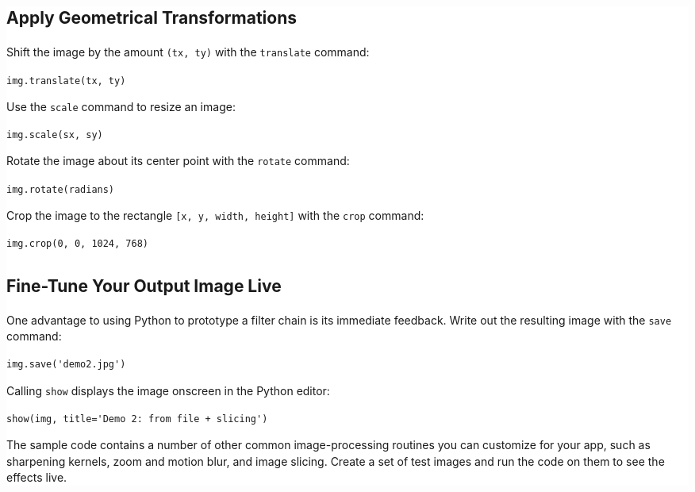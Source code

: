 ## Apply Geometrical Transformations

Shift the image by the amount `(tx, ty)` with the `translate` command:

```
img.translate(tx, ty)
```

Use the `scale` command to resize an image:

```
img.scale(sx, sy)
```

Rotate the image about its center point with the `rotate` command:

```
img.rotate(radians)
```

Crop the image to the rectangle `[x, y, width, height]` with the `crop` command:

```
img.crop(0, 0, 1024, 768)
```

## Fine-Tune Your Output Image Live

One advantage to using Python to prototype a filter chain is its immediate feedback.  Write out the resulting image with the `save` command:

```
img.save('demo2.jpg')
```

Calling `show` displays the image onscreen in the Python editor:

```
show(img, title='Demo 2: from file + slicing')
```

The sample code contains a number of other common image-processing routines you can customize for your app, such as sharpening kernels, zoom and motion blur, and image slicing.  Create a set of test images and run the code on them to see the effects live.
